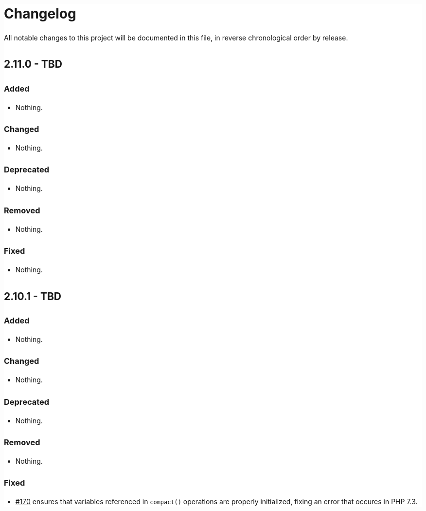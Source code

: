 # Changelog

All notable changes to this project will be documented in this file, in reverse chronological order by release.

## 2.11.0 - TBD

### Added

- Nothing.

### Changed

- Nothing.

### Deprecated

- Nothing.

### Removed

- Nothing.

### Fixed

- Nothing.

## 2.10.1 - TBD

### Added

- Nothing.

### Changed

- Nothing.

### Deprecated

- Nothing.

### Removed

- Nothing.

### Fixed

- [#170](https://github.com/zendframework/zend-view/pull/170) ensures that variables referenced in `compact()` operations are properly
  initialized, fixing an error that occures in PHP 7.3.
